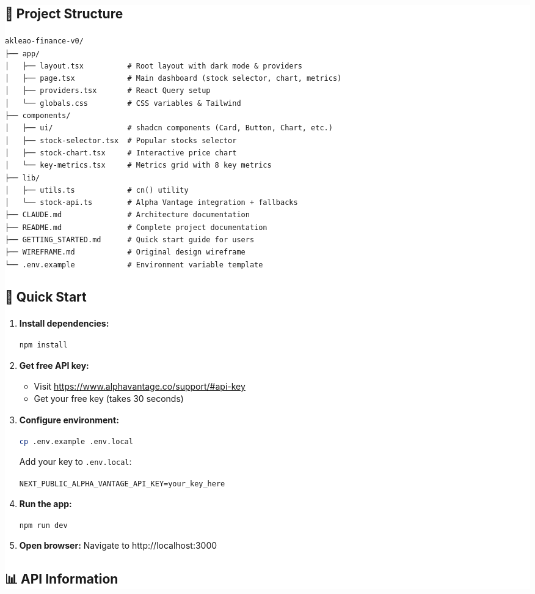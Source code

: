 
## 📁 Project Structure

```
akleao-finance-v0/
├── app/
│   ├── layout.tsx          # Root layout with dark mode & providers
│   ├── page.tsx            # Main dashboard (stock selector, chart, metrics)
│   ├── providers.tsx       # React Query setup
│   └── globals.css         # CSS variables & Tailwind
├── components/
│   ├── ui/                 # shadcn components (Card, Button, Chart, etc.)
│   ├── stock-selector.tsx  # Popular stocks selector
│   ├── stock-chart.tsx     # Interactive price chart
│   └── key-metrics.tsx     # Metrics grid with 8 key metrics
├── lib/
│   ├── utils.ts            # cn() utility
│   └── stock-api.ts        # Alpha Vantage integration + fallbacks
├── CLAUDE.md               # Architecture documentation
├── README.md               # Complete project documentation
├── GETTING_STARTED.md      # Quick start guide for users
├── WIREFRAME.md            # Original design wireframe
└── .env.example            # Environment variable template
```

## 🚀 Quick Start

1. **Install dependencies:**
   ```bash
   npm install
   ```

2. **Get free API key:**
   - Visit https://www.alphavantage.co/support/#api-key
   - Get your free key (takes 30 seconds)

3. **Configure environment:**
   ```bash
   cp .env.example .env.local
   ```
   Add your key to `.env.local`:
   ```
   NEXT_PUBLIC_ALPHA_VANTAGE_API_KEY=your_key_here
   ```

4. **Run the app:**
   ```bash
   npm run dev
   ```

5. **Open browser:**
   Navigate to http://localhost:3000

## 📊 API Information
